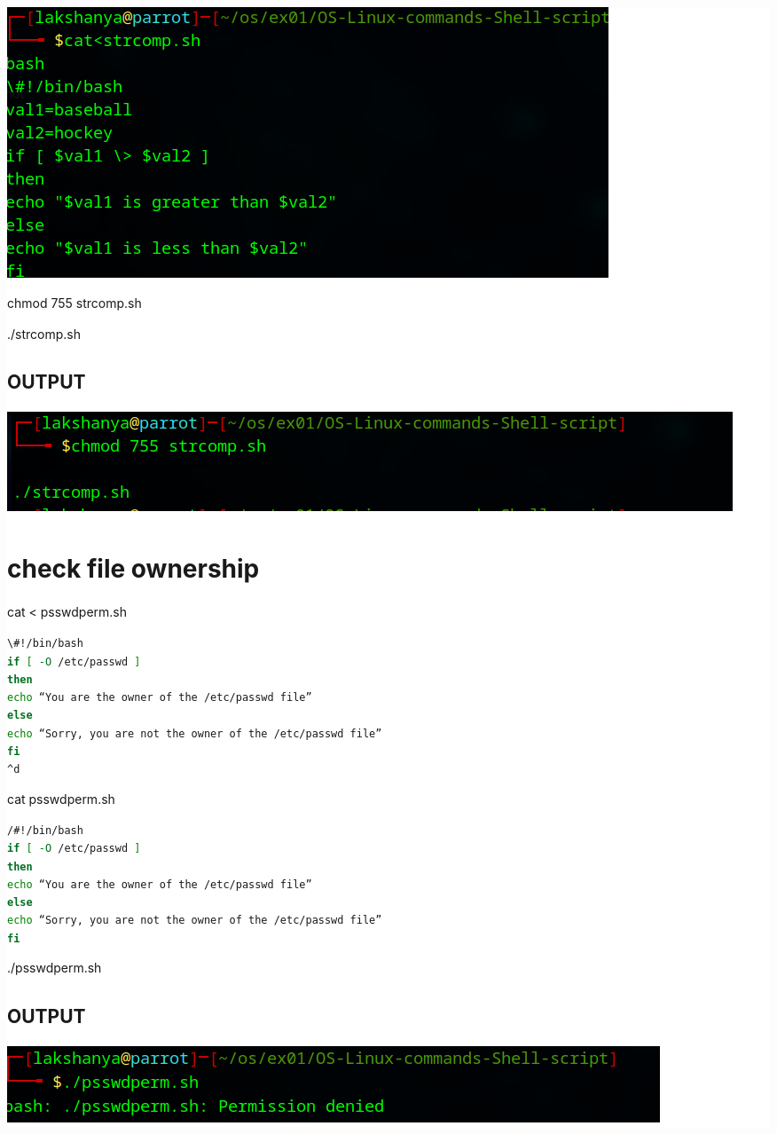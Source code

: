 ![cat-file](./image/63-cat-file63.png)

chmod 755 strcomp.sh
 
./strcomp.sh 
## OUTPUT
![cat-file](./image/64-cat-file64.png)

# check file ownership
cat < psswdperm.sh 
```bash
\#!/bin/bash
if [ -O /etc/passwd ]
then
echo “You are the owner of the /etc/passwd file”
else
echo “Sorry, you are not the owner of the /etc/passwd file”
fi
^d
```

cat psswdperm.sh 
```bash
/#!/bin/bash
if [ -O /etc/passwd ]
then
echo “You are the owner of the /etc/passwd file”
else
echo “Sorry, you are not the owner of the /etc/passwd file”
fi
 ```
./psswdperm.sh
## OUTPUT
![cat-file](./image/65-cat-file65.png)